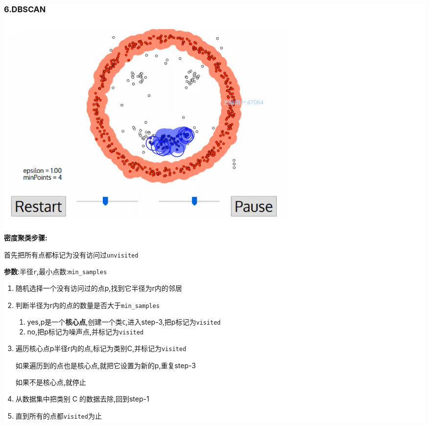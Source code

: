 ### 6.DBSCAN

![image-20210722205741268](深蓝学院-点云处理.assets/image-20210722205741268.png)



**密度聚类步骤:**

首先把所有点都标记为没有访问过`unvisited`

**参数**:半径`r`,最小点数:`min_samples`

1. 随机选择一个没有访问过的点p,找到它半径为r内的邻居

2. 判断半径为r内的点的数量是否大于`min_samples`

   1. yes,p是一个**核心点**,创建一个类`C`,进入step-3,把p标记为`visited`
   2. no,把p标记为噪声点,并标记为`visited`

3. 遍历核心点p半径r内的点,标记为类别C,并标记为`visited`

   如果遍历到的点也是核心点,就把它设置为新的p,重复step-3

   如果不是核心点,就停止

4. 从数据集中把类别 C 的数据去除,回到step-1

5. 直到所有的点都`visited`为止
